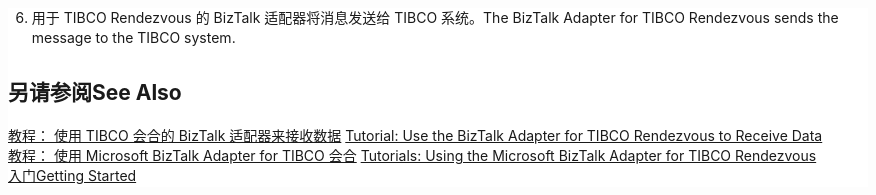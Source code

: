 6.  <span data-ttu-id="1bf0a-223">用于 TIBCO Rendezvous 的 BizTalk 适配器将消息发送给 TIBCO 系统。</span><span class="sxs-lookup"><span data-stu-id="1bf0a-223">The BizTalk Adapter for TIBCO Rendezvous sends the message to the TIBCO system.</span></span>  
  
## <a name="see-also"></a><span data-ttu-id="1bf0a-224">另请参阅</span><span class="sxs-lookup"><span data-stu-id="1bf0a-224">See Also</span></span>  
 <span data-ttu-id="1bf0a-225">[教程： 使用 TIBCO 会合的 BizTalk 适配器来接收数据](../core/tutorial-using-the-biztalk-adapter-for-tibco-rendezvous-to-receive-data.md) </span><span class="sxs-lookup"><span data-stu-id="1bf0a-225">[Tutorial: Use the BizTalk Adapter for TIBCO Rendezvous to Receive Data](../core/tutorial-using-the-biztalk-adapter-for-tibco-rendezvous-to-receive-data.md) </span></span>  
 <span data-ttu-id="1bf0a-226">[教程： 使用 Microsoft BizTalk Adapter for TIBCO 会合](../core/tutorials-using-the-microsoft-biztalk-adapter-for-tibco-rendezvous.md) </span><span class="sxs-lookup"><span data-stu-id="1bf0a-226">[Tutorials: Using the Microsoft BizTalk Adapter for TIBCO Rendezvous](../core/tutorials-using-the-microsoft-biztalk-adapter-for-tibco-rendezvous.md) </span></span>  
 [<span data-ttu-id="1bf0a-227">入门</span><span class="sxs-lookup"><span data-stu-id="1bf0a-227">Getting Started</span></span>](../core/getting-started-with-biztalk-adapter-for-tibco-rendezvous.md)